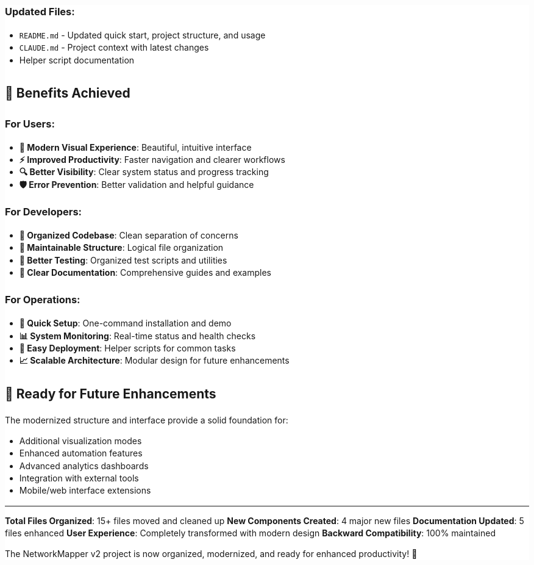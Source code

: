 ### Updated Files:
- `README.md` - Updated quick start, project structure, and usage
- `CLAUDE.md` - Project context with latest changes
- Helper script documentation

## 🎉 Benefits Achieved

### For Users:
- **🎨 Modern Visual Experience**: Beautiful, intuitive interface
- **⚡ Improved Productivity**: Faster navigation and clearer workflows  
- **🔍 Better Visibility**: Clear system status and progress tracking
- **🛡️ Error Prevention**: Better validation and helpful guidance

### For Developers:
- **📁 Organized Codebase**: Clean separation of concerns
- **🔧 Maintainable Structure**: Logical file organization
- **🧪 Better Testing**: Organized test scripts and utilities
- **📖 Clear Documentation**: Comprehensive guides and examples

### For Operations:
- **🚀 Quick Setup**: One-command installation and demo
- **📊 System Monitoring**: Real-time status and health checks
- **🔄 Easy Deployment**: Helper scripts for common tasks
- **📈 Scalable Architecture**: Modular design for future enhancements

## 🔮 Ready for Future Enhancements

The modernized structure and interface provide a solid foundation for:
- Additional visualization modes
- Enhanced automation features
- Advanced analytics dashboards
- Integration with external tools
- Mobile/web interface extensions

---

**Total Files Organized**: 15+ files moved and cleaned up
**New Components Created**: 4 major new files
**Documentation Updated**: 5 files enhanced
**User Experience**: Completely transformed with modern design
**Backward Compatibility**: 100% maintained

The NetworkMapper v2 project is now organized, modernized, and ready for enhanced productivity! 🎉